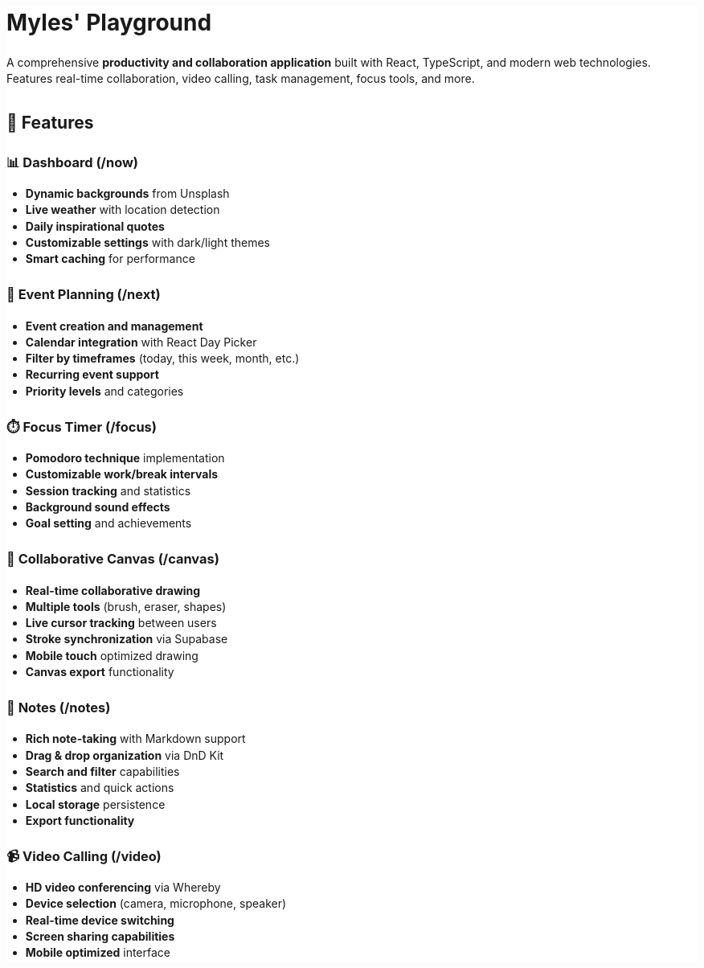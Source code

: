 # Myles' Playground

A comprehensive **productivity and collaboration application** built with React, TypeScript, and modern web technologies. Features real-time collaboration, video calling, task management, focus tools, and more.

## 🌟 Features

### 📊 **Dashboard (/now)**
- **Dynamic backgrounds** from Unsplash
- **Live weather** with location detection
- **Daily inspirational quotes**
- **Customizable settings** with dark/light themes
- **Smart caching** for performance

### 📅 **Event Planning (/next)**
- **Event creation and management**
- **Calendar integration** with React Day Picker
- **Filter by timeframes** (today, this week, month, etc.)
- **Recurring event support**
- **Priority levels** and categories

### ⏱️ **Focus Timer (/focus)**
- **Pomodoro technique** implementation
- **Customizable work/break intervals**
- **Session tracking** and statistics
- **Background sound effects**
- **Goal setting** and achievements

### 🎨 **Collaborative Canvas (/canvas)**
- **Real-time collaborative drawing**
- **Multiple tools** (brush, eraser, shapes)
- **Live cursor tracking** between users
- **Stroke synchronization** via Supabase
- **Mobile touch** optimized drawing
- **Canvas export** functionality

### 📝 **Notes (/notes)**
- **Rich note-taking** with Markdown support
- **Drag & drop organization** via DnD Kit
- **Search and filter** capabilities
- **Statistics** and quick actions
- **Local storage** persistence
- **Export functionality**

### 📹 **Video Calling (/video)**
- **HD video conferencing** via Whereby
- **Device selection** (camera, microphone, speaker)
- **Real-time device switching**
- **Screen sharing capabilities**
- **Mobile optimized** interface
